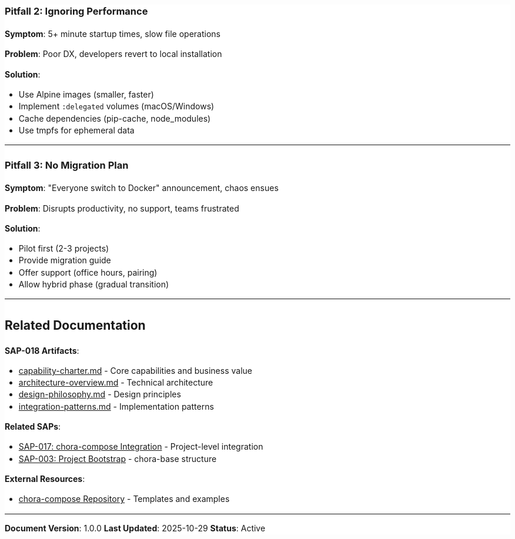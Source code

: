 
### Pitfall 2: Ignoring Performance

**Symptom**: 5+ minute startup times, slow file operations

**Problem**: Poor DX, developers revert to local installation

**Solution**:
- Use Alpine images (smaller, faster)
- Implement `:delegated` volumes (macOS/Windows)
- Cache dependencies (pip-cache, node_modules)
- Use tmpfs for ephemeral data

---

### Pitfall 3: No Migration Plan

**Symptom**: "Everyone switch to Docker" announcement, chaos ensues

**Problem**: Disrupts productivity, no support, teams frustrated

**Solution**:
- Pilot first (2-3 projects)
- Provide migration guide
- Offer support (office hours, pairing)
- Allow hybrid phase (gradual transition)

---

## Related Documentation

**SAP-018 Artifacts**:
- [capability-charter.md](capability-charter.md) - Core capabilities and business value
- [architecture-overview.md](architecture-overview.md) - Technical architecture
- [design-philosophy.md](design-philosophy.md) - Design principles
- [integration-patterns.md](integration-patterns.md) - Implementation patterns

**Related SAPs**:
- [SAP-017: chora-compose Integration](../chora-compose-integration/) - Project-level integration
- [SAP-003: Project Bootstrap](../project-bootstrap/) - chora-base structure

**External Resources**:
- [chora-compose Repository](https://github.com/liminalcommons/chora-compose) - Templates and examples

---

**Document Version**: 1.0.0
**Last Updated**: 2025-10-29
**Status**: Active

